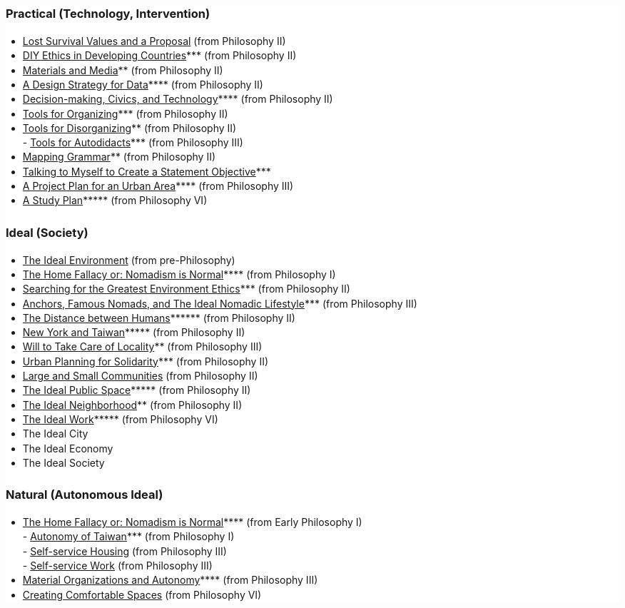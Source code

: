 

<h3>Practical (Technology, Intervention)</h3>



<ul><li><a href="http://www.rahilpatel.com/blog/lost-survival-values-and-a-proposal">Lost Survival Values and a Proposal</a>&nbsp;(from Philosophy II)</li><li><a href="http://www.rahilpatel.com/blog/diy-ethics-in-developing-countries">DIY Ethics in Developing Countries</a>***&nbsp;(from Philosophy II)</li><li><a href="http://www.rahilpatel.com/blog/materials-and-media">Materials and Media</a>** (from Philosophy II)</li><li><a href="http://www.rahilpatel.com/blog/a-design-strategy-for-data">A Design Strategy for Data</a>**** (from Philosophy II)</li><li><a href="http://www.rahilpatel.com/blog/decision-making-civics-and-technology">Decision-making, Civics, and Technology</a>**** (from Philosophy II)</li><li><a href="http://www.rahilpatel.com/blog/tools-for-organizing">Tools for Organizing</a>*** (from Philosophy II)</li><li><a href="http://www.rahilpatel.com/blog/tools-for-disorganizing">Tools for Disorganizing</a>** (from Philosophy II)<br>-&nbsp;<a href="http://www.rahilpatel.com/blog/tools-for-autodidacts">Tools for Autodidacts</a>*** (from Philosophy III)</li><li><a href="http://www.rahilpatel.com/blog/mapping-grammar">Mapping Grammar</a>** (from Philosophy II)</li><li><a href="http://www.rahilpatel.com/blog/talking-to-myself-to-create-a-statement-objective">Talking to Myself to Create a Statement Objective</a>***</li><li><a href="http://www.rahilpatel.com/blog/a-project-plan-for-an-urban-area">A Project Plan for an Urban Area</a>**** (from Philosophy III)</li><li><a href="http://www.rahilpatel.com/blog/a-study-plan">A Study Plan</a>***** (from Philosophy VI)</li></ul>



<h3>Ideal (Society)</h3>



<ul><li><a href="http://www.rahilpatel.com/blog/cities-as-the-ideal-environment-for-artists">The Ideal Environment</a>&nbsp;(from pre-Philosophy)</li><li><a href="http://www.rahilpatel.com/blog/the-home-fallacy-or-nomadism-is-normal">The Home Fallacy or: Nomadism is Normal</a>****&nbsp;(from Philosophy I)</li><li><a href="http://www.rahilpatel.com/blog/searching-for-the-greatest-environment-ethics">Searching for the Greatest Environment Ethics</a>*** (from Philosophy II)</li><li><a href="http://www.rahilpatel.com/blog/anchors-famous-nomads-and-the-ideal-nomadic-lifestyle">Anchors, Famous Nomads, and The Ideal Nomadic Lifestyle</a>*** (from Philosophy III)</li><li><a href="http://www.rahilpatel.com/blog/the-distance-between-humans">The Distance between Humans</a>****** (from Philosophy II)</li><li><a href="http://www.rahilpatel.com/blog/new-york-and-taiwan">New York and Taiwan</a>***** (from Philosophy II)</li><li><a href="http://www.rahilpatel.com/blog/will-to-take-care-of-locality">Will to Take Care of Locality</a>** (from Philosophy III)</li><li><a href="http://www.rahilpatel.com/blog/urban-planning-for-solidarity">Urban Planning for Solidarity</a>***&nbsp;(from Philosophy II)</li><li><a href="http://www.rahilpatel.com/blog/large-and-small-communities">Large and Small Communities</a>&nbsp;(from Philosophy II)</li><li><a href="http://www.rahilpatel.com/blog/the-ideal-public-space">The Ideal Public Space</a>***** (from Philosophy II)</li><li><a href="http://www.rahilpatel.com/blog/the-ideal-neighborhood">The Ideal Neighborhood</a>** (from Philosophy II)</li><li><a href="http://www.rahilpatel.com/blog/the-ideal-work">The Ideal Work</a>***** (from Philosophy VI)</li><li>The Ideal City</li><li>The Ideal Economy</li><li>The Ideal Society</li></ul>



<h3>Natural (Autonomous Ideal)</h3>



<ul><li><a href="http://www.rahilpatel.com/blog/the-home-fallacy-or-nomadism-is-normal">The Home Fallacy or: Nomadism is Normal</a>****&nbsp;(from Early Philosophy I)<br>-&nbsp;<a href="http://www.rahilpatel.com/blog/autonomy-of-taiwan">Autonomy of Taiwan</a>***&nbsp;(from Philosophy I)<br>-&nbsp;<a href="http://www.rahilpatel.com/blog/self-service-housing">Self-service Housing</a>&nbsp;(from Philosophy III)<br>-&nbsp;<a href="http://www.rahilpatel.com/blog/self-service-work">Self-service Work</a>&nbsp;(from Philosophy III)</li><li><a href="http://www.rahilpatel.com/blog/material-organizations-and-autonomy">Material Organizations and Autonomy</a>**** (from Philosophy III)</li><li><a href="http://www.rahilpatel.com/blog/creating-comfortable-places">Creating Comfortable Spaces</a>&nbsp;(from Philosophy VI)</li></ul>
